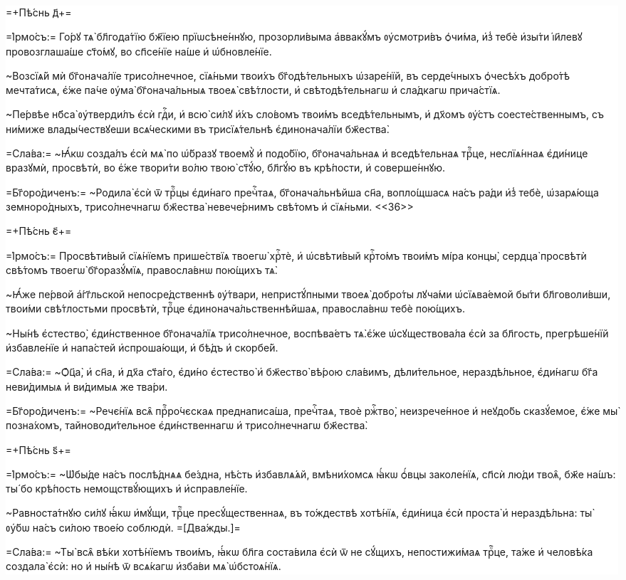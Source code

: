 =+Пѣ́снь д҃+=

=І҆рмо́съ:= Го́рꙋ тѧ̀ бл҃года́тїю бж҃їею прїѡсѣне́ннꙋю, прозорли́выма
а҆ввакꙋ́мъ ᲂу҆смотри́въ ѻ҆чи́ма, и҆з̾ тебѐ и҆зы́ти і҆и҃левꙋ провозглаша́ше
ст҃о́мꙋ, во сп҃се́нїе на́ше и҆ ѡ҆бновле́нїе.

~Возсїѧ́й мѝ бг҃онача́лїе трисо́лнечное, сїѧ́ньми твои́хъ бг҃одѣ́тельныхъ
ѡ҆заре́нїй, въ серде́чныхъ ѻ҆чесѣ́хъ добро́тѣ мечта́тисѧ, є҆́же па́че ᲂу҆ма̀
бг҃онача́льныѧ твоеѧ̀ свѣ́тлости, и҆ свѣтодѣ́тельнагѡ и҆ сла́дкагѡ прича́стїѧ.

~Пе́рвѣе нб҃са̀ ᲂу҆тверди́лъ є҆сѝ гдⷭ҇и, и҆ всю̀ си́лꙋ и҆́хъ сло́вомъ твои́мъ
вседѣ́тельнымъ, и҆ дх҃омъ ᲂу҆́стъ соесте́ственнымъ, съ ни́миже влады́чествꙋеши
всѧ́ческими въ трисїѧ́тельнѣ є҆динонача́лїи бж҃ества̀.

=Сла́ва:= ~Ꙗ҆́кѡ созда́лъ є҆сѝ мѧ̀ по ѡ҆́бразꙋ твоемꙋ̀ и҆ подо́бїю,
бг҃онача́льнаѧ и҆ вседѣ́тельнаѧ трⷪ҇це, неслїѧ́ннаѧ є҆ди́нице вразꙋмѝ, просвѣтѝ,
во є҆́же твори́ти во́лю твою̀ ст҃ꙋ́ю, бл҃гꙋ́ю въ крѣ́пости, и҆ соверше́ннꙋю.

=Бг҃оро́диченъ:= ~Родила̀ є҆сѝ ѿ трⷪ҇цы є҆ди́наго пречⷭ҇таѧ, бг҃онача́льнѣйша
сн҃а, вопло́щшасѧ на́съ ра́ди и҆з̾ тебѐ, ѡ҆зарѧ́юща земноро́дныхъ,
трисо́лнечнагѡ бж҃ества̀ невече́рнимъ свѣ́томъ и҆ сїѧ́ньми. <<36>>

=+Пѣ́снь є҃+=

=І҆рмо́съ:= Просвѣти́вый сїѧ́нїемъ прише́ствїѧ твоегѡ̀ хрⷭ҇тѐ, и҆ ѡ҆свѣти́вый
крⷭ҇то́мъ твои́мъ мі́ра концы̀, сердца̀ просвѣтѝ свѣ́томъ твоегѡ̀ бг҃оразꙋ́мїѧ,
правосла́внѡ пою́щихъ тѧ̀.

~Ꙗ҆́же пе́рвой а҆́гг҃льской непосре́дственнѣ ᲂу҆́твари, непристꙋ́пными твоеѧ̀
добро́ты лꙋча́ми ѡ҆сїѧва́емой бы́ти бл҃говоли́вши, твои́ми свѣ́тлостьми
просвѣтѝ, трⷪ҇це є҆динонача́льственнѣйшаѧ, правосла́внѡ тебѐ пою́щихъ.

~Ны́нѣ є҆стество̀, є҆ди́нственное бг҃онача́лїѧ трисо́лнечное, воспѣва́етъ
тѧ̀.є҆́же ѡ҆сꙋществова́ла є҆сѝ за бл҃гость, прегрѣше́нїй и҆збавле́нїе и҆
напа́стей и҆спроша́ющи, и҆ бѣ́дъ и҆ скорбе́й.

=Сла́ва:= ~Ѻ҆ц҃а̀, и҆ сн҃а, и҆ дх҃а ст҃а́го, є҆ди́но є҆стество̀ и҆ бж҃ество̀
вѣ́рою сла́вимъ, дѣли́тельное, нераздѣ́льное, є҆ди́нагѡ бг҃а неви́димыѧ и҆
ви́димыѧ же тва́ри.

=Бг҃оро́диченъ:= ~Речє́нїѧ всѧ̑ прⷪ҇ро́чєскаѧ преднаписа́ша, пречⷭ҇таѧ, твоѐ
ржⷭ҇тво̀, неизрече́нное и҆ неꙋдо́бь сказꙋ́емое, є҆́же мы̀ позна́хомъ,
тайноводи́тельное є҆ди́нственнагѡ и҆ трисо́лнечнагѡ бж҃ества̀.

=+Пѣ́снь ѕ҃+=

=І҆рмо́съ:= ~Ѡ҆бы́де на́съ послѣ́днѧѧ бе́здна, нѣ́сть и҆збавлѧ́ѧй, вмѣни́хомсѧ
ꙗ҆́кѡ ѻ҆́вцы заколе́нїѧ, сп҃сѝ лю́ди твоѧ̑, бж҃е на́шъ: ты́ бо крѣ́пость
немощствꙋ́ющихъ и҆ и҆справле́нїе.

~Равноста́тнꙋю си́лꙋ ꙗ҆́кѡ и҆мꙋ́щи, трⷪ҇це пресꙋ́щественнаѧ, въ то́ждествѣ
хотѣ́нїѧ, є҆ди́ница є҆сѝ проста̀ и҆ нераздѣ́льна: ты̀ ᲂу҆́бѡ на́съ си́лою твое́ю
соблюдѝ. =[Два́жды.]=

=Сла́ва:= ~Ты̀ всѧ̑ вѣ́ки хотѣ́нїемъ твои́мъ, ꙗ҆́кѡ бл҃га соста́вила є҆сѝ ѿ не
сꙋ́щихъ, непостижи́маѧ трⷪ҇це, та́же и҆ человѣ́ка создала̀ є҆сѝ: но и҆ ны́нѣ ѿ
всѧ́кагѡ и҆зба́ви мѧ̀ ѡ҆бстоѧ́нїѧ.
